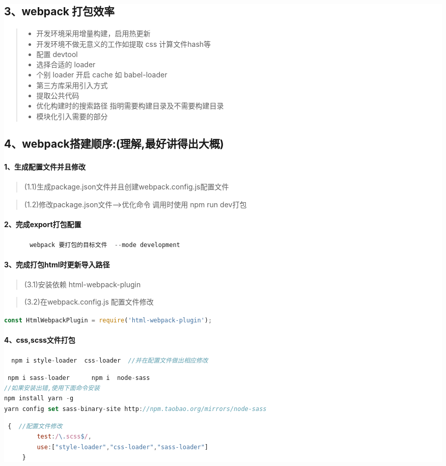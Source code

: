 ## 3、webpack 打包效率

>- 开发环境采⽤增量构建，启⽤热更新
>- 开发环境不做⽆意义的⼯作如提取 css 计算⽂件hash等
>- 配置 devtool
>- 选择合适的 loader
>- 个别 loader 开启 cache 如 babel-loader
>- 第三⽅库采⽤引⼊⽅式
>- 提取公共代码
>- 优化构建时的搜索路径 指明需要构建⽬录及不需要构建⽬录
>- 模块化引⼊需要的部分

## 4、webpack搭建顺序:(理解,最好讲得出大概)

#### 1、生成配置文件并且修改

> (1.1)生成package.json文件并且创建webpack.config.js配置文件

> (1.2)修改package.json文件-->优化命令 调用时使用 npm run dev打包

#### 2、完成export打包配置

```js
       webpack 要打包的目标文件  --mode development
```

#### 3、完成打包html时更新导入路径

> (3.1)安装依赖 html-webpack-plugin

> (3.2)在webpack.config.js 配置文件修改

```js
const HtmlWebpackPlugin = require('html-webpack-plugin');
```

#### 4、css,scss文件打包

```js
  npm i style-loader  css-loader  //并在配置文件做出相应修改		
```

```js
 npm i sass-loader      npm i  node-sass
//如果安装出错,使用下面命令安装
npm install yarn -g
yarn config set sass-binary-site http://npm.taobao.org/mirrors/node-sass
```

```js
 {	//配置文件修改
         test:/\.scss$/,
         use:["style-loader","css-loader","sass-loader"]
     }
```

